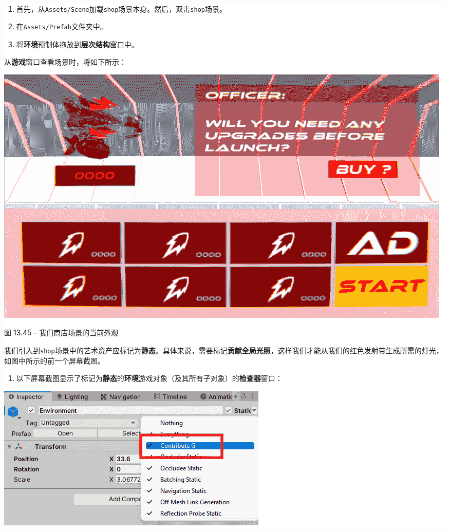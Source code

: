 1.  首先，从`Assets/Scene`加载`shop`场景本身。然后，双击`shop`场景。

1.  在`Assets/Prefab`文件夹中。

1.  将**环境**预制体拖放到**层次结构**窗口中。

从**游戏**窗口查看场景时，将如下所示：

![图 13.45 – 我们商店场景的当前外观](img/Figure_13.45_B18381.jpg)

图 13.45 – 我们商店场景的当前外观

我们引入到`shop`场景中的艺术资产应标记为**静态**。具体来说，需要标记**贡献全局光照**，这样我们才能从我们的红色发射带生成所需的灯光，如图中所示的前一个屏幕截图。

1.  以下屏幕截图显示了标记为**静态**的**环境**游戏对象（及其所有子对象）的**检查器**窗口：

![图 13.46 – ‘环境’游戏对象及其标记为静态的子对象](img/Figure_13.46_B18381.jpg)
